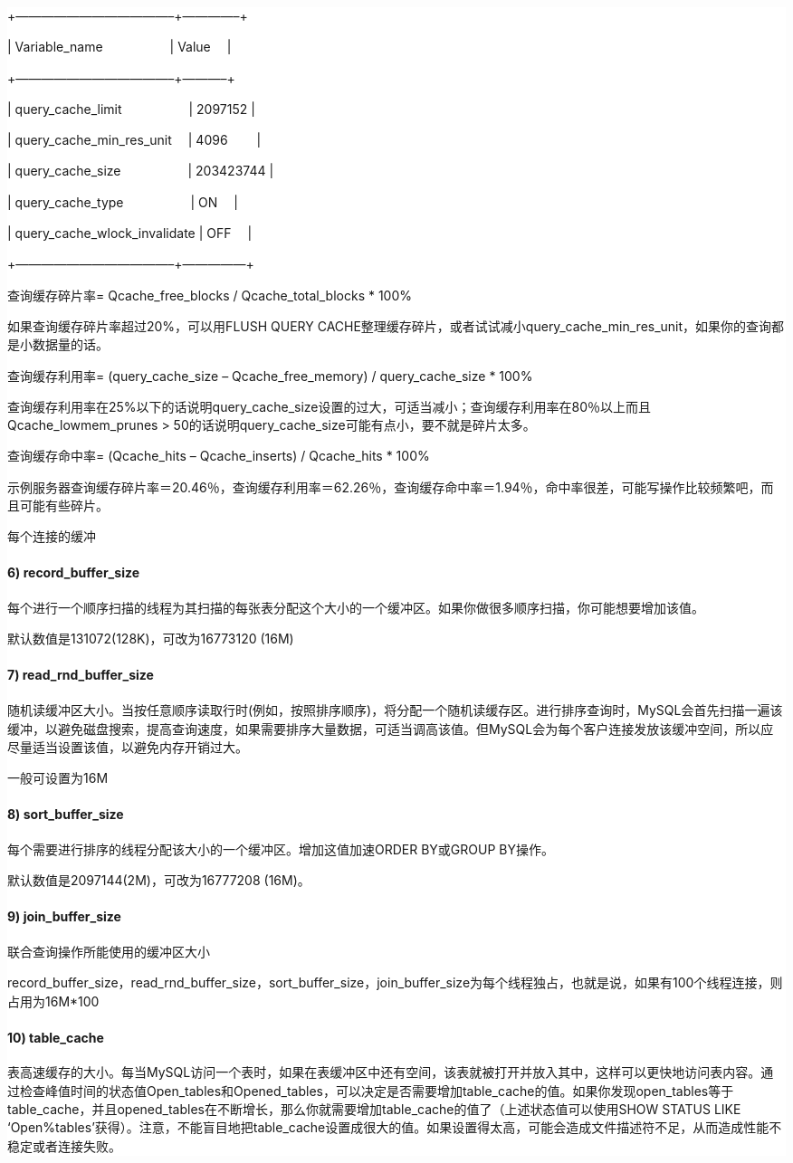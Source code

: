 +————————————–+————–+

| Variable_name　　　　　       | Value　     |

+————————————–+———–+

| query_cache_limit　　　　　    | 2097152     |

| query_cache_min_res_unit　     | 4096　　  |

| query_cache_size　　　　　    | 203423744 |

| query_cache_type　　　　　   | ON　          |

| query_cache_wlock_invalidate | OFF　  |

+————————————–+—————+

查询缓存碎片率= Qcache_free_blocks / Qcache_total_blocks * 100%

如果查询缓存碎片率超过20%，可以用FLUSH QUERY CACHE整理缓存碎片，或者试试减小query_cache_min_res_unit，如果你的查询都是小数据量的话。

查询缓存利用率= (query_cache_size – Qcache_free_memory) / query_cache_size * 100%

查询缓存利用率在25%以下的话说明query_cache_size设置的过大，可适当减小；查询缓存利用率在80％以上而且Qcache_lowmem_prunes > 50的话说明query_cache_size可能有点小，要不就是碎片太多。

查询缓存命中率= (Qcache_hits – Qcache_inserts) / Qcache_hits * 100%

示例服务器查询缓存碎片率＝20.46％，查询缓存利用率＝62.26％，查询缓存命中率＝1.94％，命中率很差，可能写操作比较频繁吧，而且可能有些碎片。

每个连接的缓冲
#### 6)    record_buffer_size
每个进行一个顺序扫描的线程为其扫描的每张表分配这个大小的一个缓冲区。如果你做很多顺序扫描，你可能想要增加该值。

默认数值是131072(128K)，可改为16773120 (16M)

#### 7)     read_rnd_buffer_size
随机读缓冲区大小。当按任意顺序读取行时(例如，按照排序顺序)，将分配一个随机读缓存区。进行排序查询时，MySQL会首先扫描一遍该缓冲，以避免磁盘搜索，提高查询速度，如果需要排序大量数据，可适当调高该值。但MySQL会为每个客户连接发放该缓冲空间，所以应尽量适当设置该值，以避免内存开销过大。

一般可设置为16M 

#### 8)     sort_buffer_size
每个需要进行排序的线程分配该大小的一个缓冲区。增加这值加速ORDER BY或GROUP BY操作。

默认数值是2097144(2M)，可改为16777208 (16M)。

#### 9)     join_buffer_size
联合查询操作所能使用的缓冲区大小

record_buffer_size，read_rnd_buffer_size，sort_buffer_size，join_buffer_size为每个线程独占，也就是说，如果有100个线程连接，则占用为16M*100

#### 10)  table_cache
表高速缓存的大小。每当MySQL访问一个表时，如果在表缓冲区中还有空间，该表就被打开并放入其中，这样可以更快地访问表内容。通过检查峰值时间的状态值Open_tables和Opened_tables，可以决定是否需要增加table_cache的值。如果你发现open_tables等于table_cache，并且opened_tables在不断增长，那么你就需要增加table_cache的值了（上述状态值可以使用SHOW STATUS LIKE ‘Open%tables’获得）。注意，不能盲目地把table_cache设置成很大的值。如果设置得太高，可能会造成文件描述符不足，从而造成性能不稳定或者连接失败。

